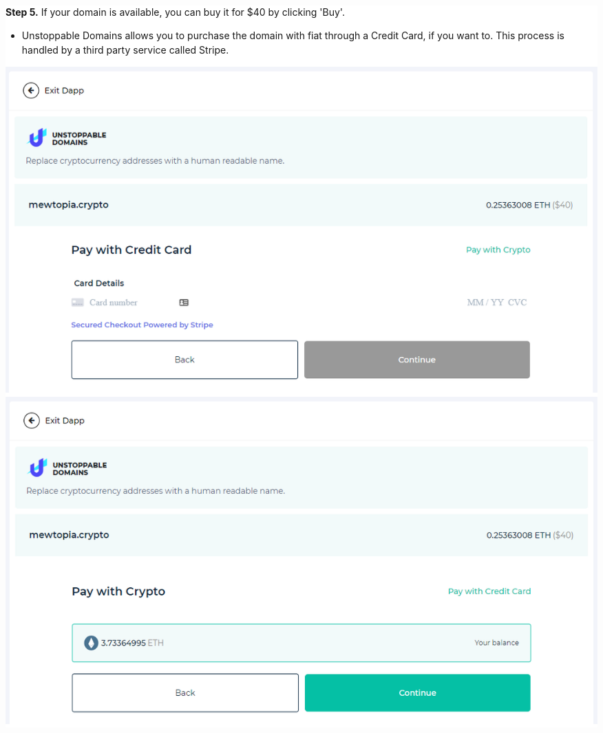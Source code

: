 **Step 5.** If your domain is available, you can buy it for $40 by clicking 'Buy'.

-   Unstoppable Domains allows you to purchase the domain with fiat through a Credit Card, if you want to. This process is handled by a third party service called Stripe.

<img src="/images/posts/diving-deeper/ud3.png" alt="Image of UD credit card payment" width="100%" />
<img src="/images/posts/diving-deeper/ud4.png" alt="Image of UD crypto payment" width="100%" />

